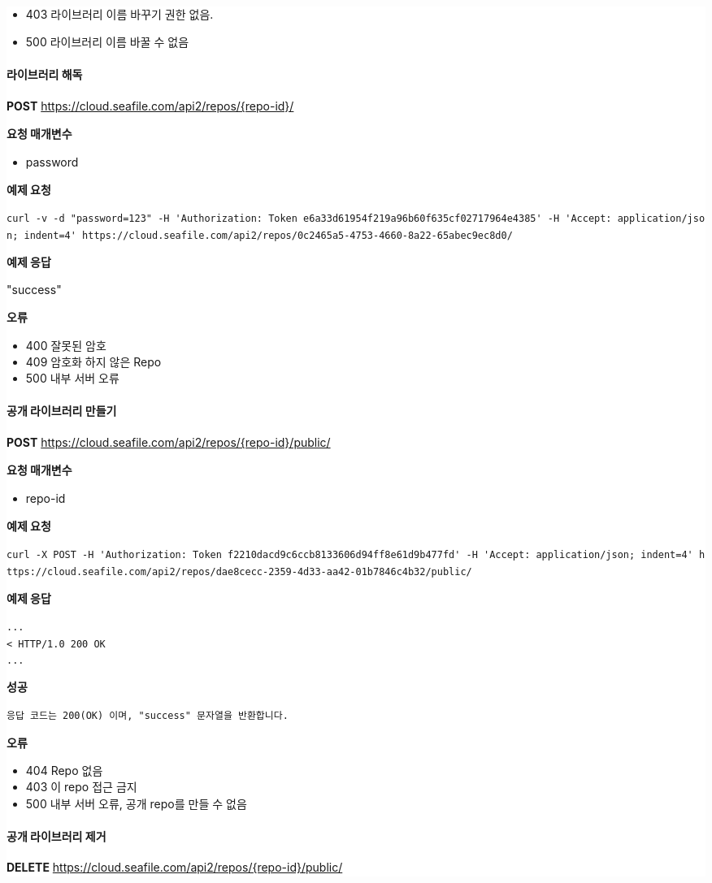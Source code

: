 * 403 라이브러리 이름 바꾸기 권한 없음.

* 500 라이브러리 이름 바꿀 수 없음

#### <a id="decrypt-library"></a>라이브러리 해독 ###

**POST** https://cloud.seafile.com/api2/repos/{repo-id}/

**요청 매개변수**

* password

**예제 요청**

    curl -v -d "password=123" -H 'Authorization: Token e6a33d61954f219a96b60f635cf02717964e4385' -H 'Accept: application/json; indent=4' https://cloud.seafile.com/api2/repos/0c2465a5-4753-4660-8a22-65abec9ec8d0/

**예제 응답**

"success"

**오류**

* 400 잘못된 암호
* 409 암호화 하지 않은 Repo
* 500 내부 서버 오류


#### <a id="create-public-lib"></a>공개 라이브러리 만들기 ###

**POST** https://cloud.seafile.com/api2/repos/{repo-id}/public/

**요청 매개변수**

* repo-id

**예제 요청**

    curl -X POST -H 'Authorization: Token f2210dacd9c6ccb8133606d94ff8e61d9b477fd' -H 'Accept: application/json; indent=4' https://cloud.seafile.com/api2/repos/dae8cecc-2359-4d33-aa42-01b7846c4b32/public/

**예제 응답**

    ...
    < HTTP/1.0 200 OK
    ...

**성공**

    응답 코드는 200(OK) 이며, "success" 문자열을 반환합니다.

**오류**

* 404 Repo 없음
* 403 이 repo 접근 금지
* 500 내부 서버 오류, 공개 repo를 만들 수 없음

#### <a id="remove-public-lib"></a>공개 라이브러리 제거 ###

**DELETE** https://cloud.seafile.com/api2/repos/{repo-id}/public/
